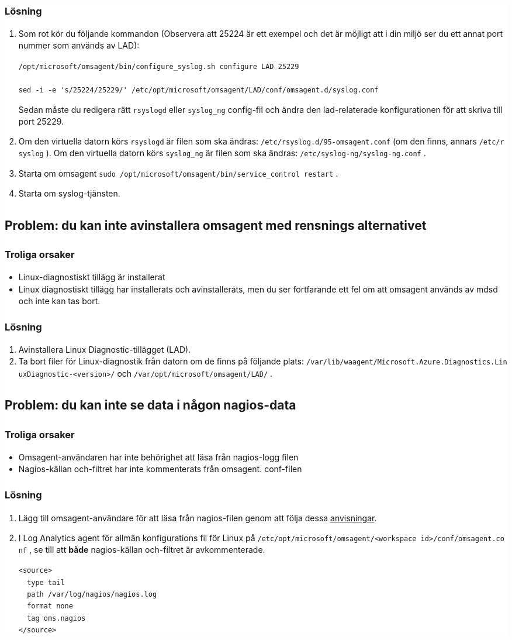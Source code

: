 ### <a name="resolution"></a>Lösning
1. Som rot kör du följande kommandon (Observera att 25224 är ett exempel och det är möjligt att i din miljö ser du ett annat port nummer som används av LAD):

    ```
    /opt/microsoft/omsagent/bin/configure_syslog.sh configure LAD 25229

    sed -i -e 's/25224/25229/' /etc/opt/microsoft/omsagent/LAD/conf/omsagent.d/syslog.conf
    ```

    Sedan måste du redigera rätt `rsyslogd` eller `syslog_ng` config-fil och ändra den lad-relaterade konfigurationen för att skriva till port 25229.

2. Om den virtuella datorn körs `rsyslogd` är filen som ska ändras: `/etc/rsyslog.d/95-omsagent.conf` (om den finns, annars `/etc/rsyslog` ). Om den virtuella datorn körs `syslog_ng` är filen som ska ändras: `/etc/syslog-ng/syslog-ng.conf` .
3. Starta om omsagent `sudo /opt/microsoft/omsagent/bin/service_control restart` .
4. Starta om syslog-tjänsten.

## <a name="issue-you-are-unable-to-uninstall-omsagent-using-purge-option"></a>Problem: du kan inte avinstallera omsagent med rensnings alternativet

### <a name="probable-causes"></a>Troliga orsaker

* Linux-diagnostiskt tillägg är installerat
* Linux diagnostiskt tillägg har installerats och avinstallerats, men du ser fortfarande ett fel om att omsagent används av mdsd och inte kan tas bort.

### <a name="resolution"></a>Lösning
1. Avinstallera Linux Diagnostic-tillägget (LAD).
2. Ta bort filer för Linux-diagnostik från datorn om de finns på följande plats: `/var/lib/waagent/Microsoft.Azure.Diagnostics.LinuxDiagnostic-<version>/` och `/var/opt/microsoft/omsagent/LAD/` .

## <a name="issue-you-cannot-see-data-any-nagios-data"></a>Problem: du kan inte se data i någon nagios-data 

### <a name="probable-causes"></a>Troliga orsaker
* Omsagent-användaren har inte behörighet att läsa från nagios-logg filen
* Nagios-källan och-filtret har inte kommenterats från omsagent. conf-filen

### <a name="resolution"></a>Lösning
1. Lägg till omsagent-användare för att läsa från nagios-filen genom att följa dessa [anvisningar](https://github.com/Microsoft/OMS-Agent-for-Linux/blob/master/docs/OMS-Agent-for-Linux.md#nagios-alerts).
2. I Log Analytics agent för allmän konfigurations fil för Linux på `/etc/opt/microsoft/omsagent/<workspace id>/conf/omsagent.conf` , se till att **både** nagios-källan och-filtret är avkommenterade.

    ```
    <source>
      type tail
      path /var/log/nagios/nagios.log
      format none
      tag oms.nagios
    </source>
